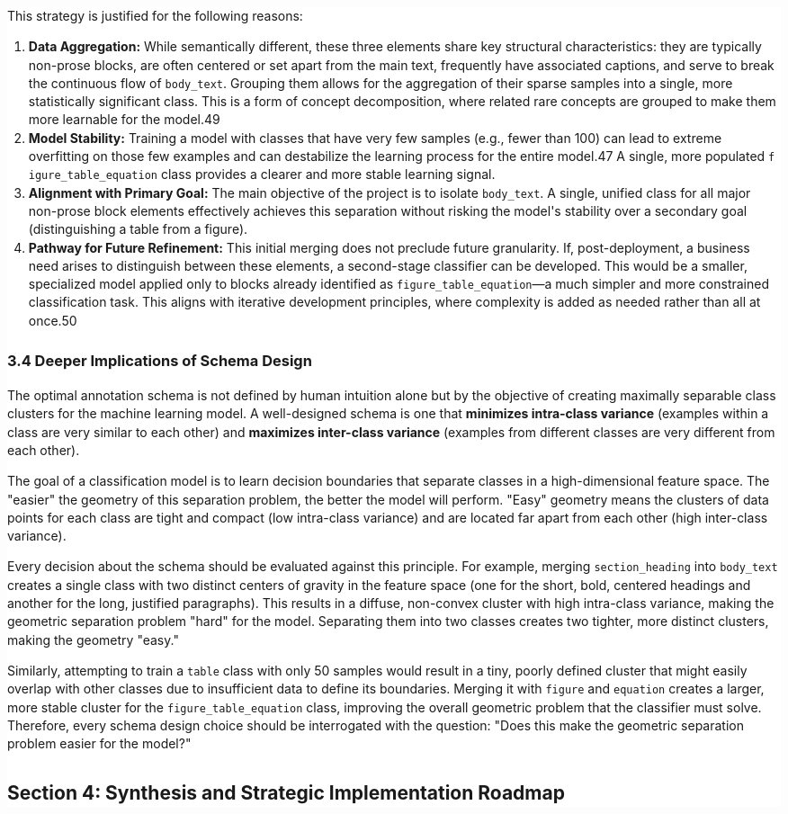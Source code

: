 This strategy is justified for the following reasons:

1. **Data Aggregation:** While semantically different, these three elements share key structural characteristics: they are typically non-prose blocks, are often centered or set apart from the main text, frequently have associated captions, and serve to break the continuous flow of `body_text`. Grouping them allows for the aggregation of their sparse samples into a single, more statistically significant class. This is a form of concept decomposition, where related rare concepts are grouped to make them more learnable for the model.49
2. **Model Stability:** Training a model with classes that have very few samples (e.g., fewer than 100) can lead to extreme overfitting on those few examples and can destabilize the learning process for the entire model.47 A single, more populated `figure_table_equation` class provides a clearer and more stable learning signal.
3. **Alignment with Primary Goal:** The main objective of the project is to isolate `body_text`. A single, unified class for all major non-prose block elements effectively achieves this separation without risking the model's stability over a secondary goal (distinguishing a table from a figure).
4. **Pathway for Future Refinement:** This initial merging does not preclude future granularity. If, post-deployment, a business need arises to distinguish between these elements, a second-stage classifier can be developed. This would be a smaller, specialized model applied only to blocks already identified as `figure_table_equation`—a much simpler and more constrained classification task. This aligns with iterative development principles, where complexity is added as needed rather than all at once.50



### 3.4 Deeper Implications of Schema Design



The optimal annotation schema is not defined by human intuition alone but by the objective of creating maximally separable class clusters for the machine learning model. A well-designed schema is one that **minimizes intra-class variance** (examples within a class are very similar to each other) and **maximizes inter-class variance** (examples from different classes are very different from each other).

The goal of a classification model is to learn decision boundaries that separate classes in a high-dimensional feature space. The "easier" the geometry of this separation problem, the better the model will perform. "Easy" geometry means the clusters of data points for each class are tight and compact (low intra-class variance) and are located far apart from each other (high inter-class variance).

Every decision about the schema should be evaluated against this principle. For example, merging `section_heading` into `body_text` creates a single class with two distinct centers of gravity in the feature space (one for the short, bold, centered headings and another for the long, justified paragraphs). This results in a diffuse, non-convex cluster with high intra-class variance, making the geometric separation problem "hard" for the model. Separating them into two classes creates two tighter, more distinct clusters, making the geometry "easy."

Similarly, attempting to train a `table` class with only 50 samples would result in a tiny, poorly defined cluster that might easily overlap with other classes due to insufficient data to define its boundaries. Merging it with `figure` and `equation` creates a larger, more stable cluster for the `figure_table_equation` class, improving the overall geometric problem that the classifier must solve. Therefore, every schema design choice should be interrogated with the question: "Does this make the geometric separation problem easier for the model?"



## Section 4: Synthesis and Strategic Implementation Roadmap
